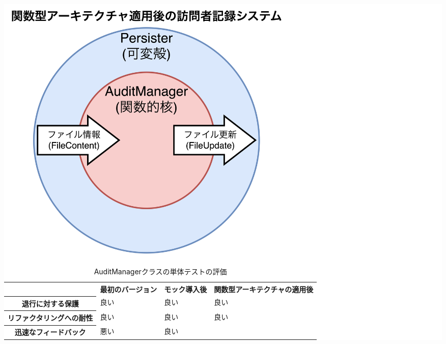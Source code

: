 <img src="images/2-20.png" width=65%>

<table>
    <caption>AuditManagerクラスの単体テストの評価</caption>
    <tr>
        <th></th>
        <th>最初のバージョン</th>
        <th>モック導入後</th>
        <th>関数型アーキテクチャの適用後</th>
    </tr>
    <tr>
        <th>退行に対する保護</th>
        <td>良い</td>
        <td>良い</td>
        <td>良い</td>
    </tr>
    <tr>
        <th>リファクタリングへの耐性</th>
        <td>良い</td>
        <td>良い</td>
        <td>良い</td>
    </tr>
    <tr>
        <th>迅速なフィードバック</th>
        <td>悪い</td>
        <td>良い</td>